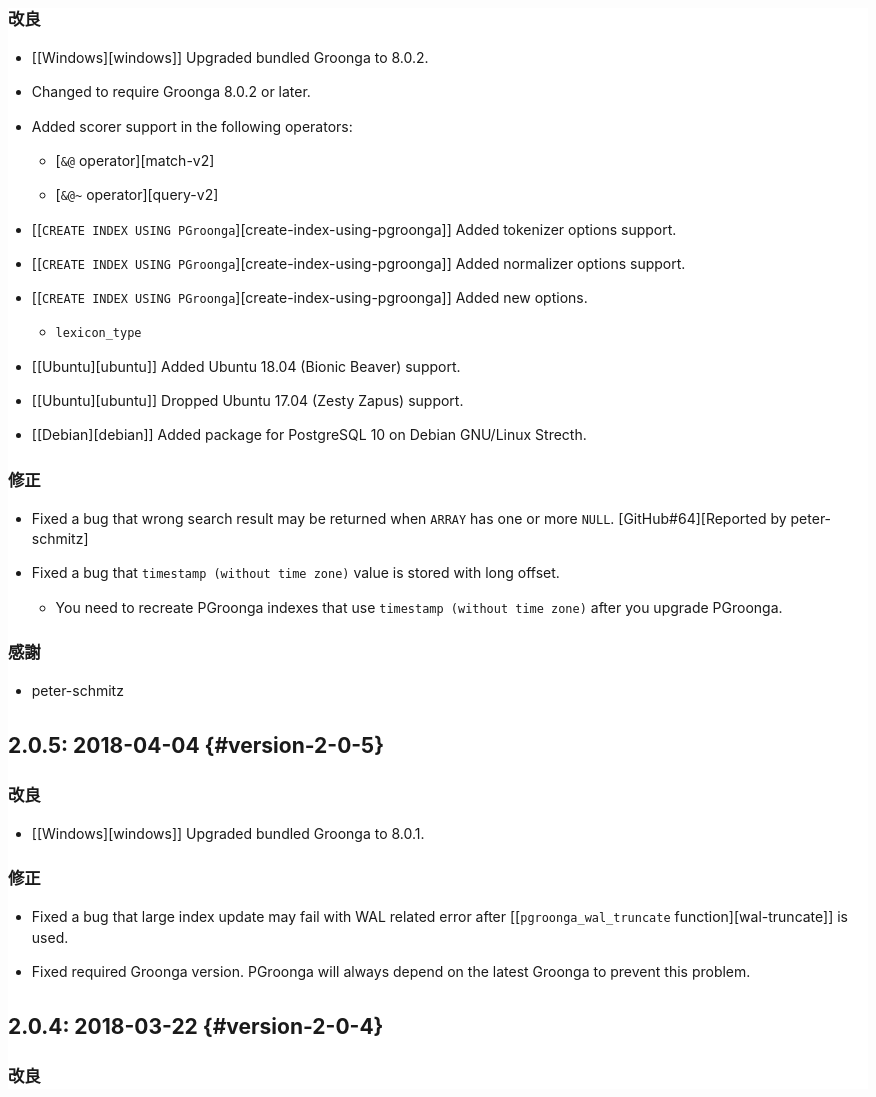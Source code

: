 ### 改良

  * [[Windows][windows]] Upgraded bundled Groonga to 8.0.2.

  * Changed to require Groonga 8.0.2 or later.

  * Added scorer support in the following operators:

    * [`&@` operator][match-v2]

    * [`&@~` operator][query-v2]

  * [[`CREATE INDEX USING PGroonga`][create-index-using-pgroonga]] Added tokenizer options support.

  * [[`CREATE INDEX USING PGroonga`][create-index-using-pgroonga]] Added normalizer options support.

  * [[`CREATE INDEX USING PGroonga`][create-index-using-pgroonga]] Added new options.

    * `lexicon_type`

  * [[Ubuntu][ubuntu]] Added Ubuntu 18.04 (Bionic Beaver) support.

  * [[Ubuntu][ubuntu]] Dropped Ubuntu 17.04 (Zesty Zapus) support.

  * [[Debian][debian]] Added package for PostgreSQL 10 on Debian GNU/Linux Strecth.

### 修正

  * Fixed a bug that wrong search result may be returned when `ARRAY` has one or more `NULL`.
    [GitHub#64][Reported by peter-schmitz]

  * Fixed a bug that `timestamp (without time zone)` value is stored with long offset.

    * You need to recreate PGroonga indexes that use `timestamp (without time zone)` after you upgrade PGroonga.

### 感謝

  * peter-schmitz

## 2.0.5: 2018-04-04 {#version-2-0-5}

### 改良

  * [[Windows][windows]] Upgraded bundled Groonga to 8.0.1.

### 修正

  * Fixed a bug that large index update may fail with WAL related error after [[`pgroonga_wal_truncate` function][wal-truncate]] is used.

  * Fixed required Groonga version. PGroonga will always depend on the latest Groonga to prevent this problem.

## 2.0.4: 2018-03-22 {#version-2-0-4}

### 改良
